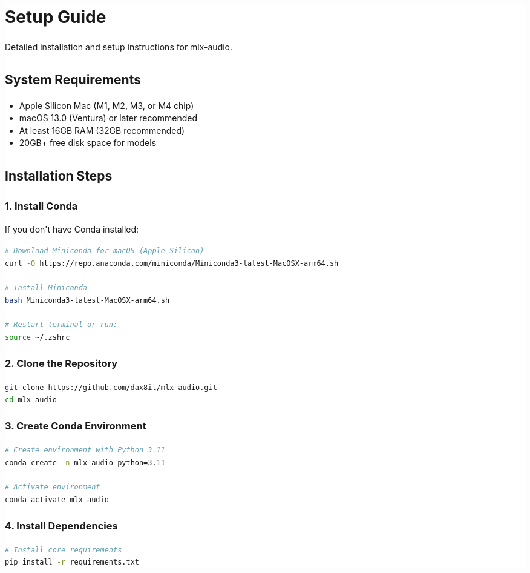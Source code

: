 # Setup Guide

Detailed installation and setup instructions for mlx-audio.

## System Requirements

- Apple Silicon Mac (M1, M2, M3, or M4 chip)
- macOS 13.0 (Ventura) or later recommended
- At least 16GB RAM (32GB recommended)
- 20GB+ free disk space for models

## Installation Steps

### 1. Install Conda

If you don't have Conda installed:

```bash
# Download Miniconda for macOS (Apple Silicon)
curl -O https://repo.anaconda.com/miniconda/Miniconda3-latest-MacOSX-arm64.sh

# Install Miniconda
bash Miniconda3-latest-MacOSX-arm64.sh

# Restart terminal or run:
source ~/.zshrc
```

### 2. Clone the Repository

```bash
git clone https://github.com/dax8it/mlx-audio.git
cd mlx-audio
```

### 3. Create Conda Environment

```bash
# Create environment with Python 3.11
conda create -n mlx-audio python=3.11

# Activate environment
conda activate mlx-audio
```

### 4. Install Dependencies

```bash
# Install core requirements
pip install -r requirements.txt
```
